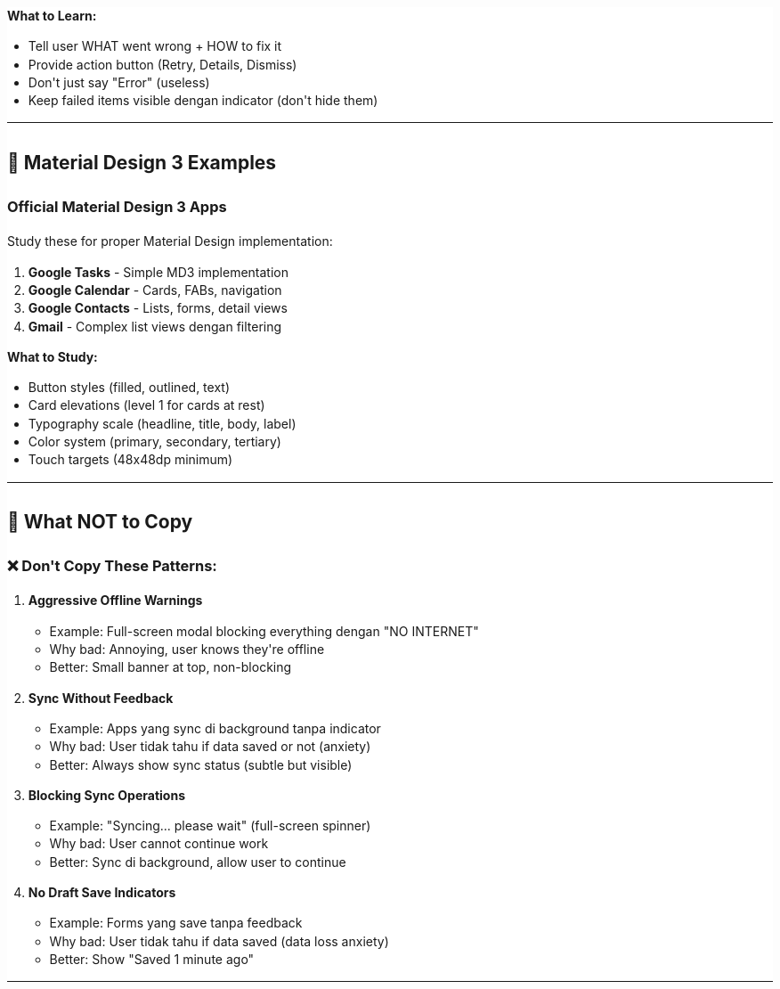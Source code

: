 **What to Learn:**
- Tell user WHAT went wrong + HOW to fix it
- Provide action button (Retry, Details, Dismiss)
- Don't just say "Error" (useless)
- Keep failed items visible dengan indicator (don't hide them)

---

## 📱 Material Design 3 Examples

### **Official Material Design 3 Apps**

Study these for proper Material Design implementation:

1. **Google Tasks** - Simple MD3 implementation
2. **Google Calendar** - Cards, FABs, navigation
3. **Google Contacts** - Lists, forms, detail views
4. **Gmail** - Complex list views dengan filtering

**What to Study:**
- Button styles (filled, outlined, text)
- Card elevations (level 1 for cards at rest)
- Typography scale (headline, title, body, label)
- Color system (primary, secondary, tertiary)
- Touch targets (48x48dp minimum)

---

## 🎯 What NOT to Copy

### ❌ **Don't Copy These Patterns:**

1. **Aggressive Offline Warnings**
   - Example: Full-screen modal blocking everything dengan "NO INTERNET"
   - Why bad: Annoying, user knows they're offline
   - Better: Small banner at top, non-blocking

2. **Sync Without Feedback**
   - Example: Apps yang sync di background tanpa indicator
   - Why bad: User tidak tahu if data saved or not (anxiety)
   - Better: Always show sync status (subtle but visible)

3. **Blocking Sync Operations**
   - Example: "Syncing... please wait" (full-screen spinner)
   - Why bad: User cannot continue work
   - Better: Sync di background, allow user to continue

4. **No Draft Save Indicators**
   - Example: Forms yang save tanpa feedback
   - Why bad: User tidak tahu if data saved (data loss anxiety)
   - Better: Show "Saved 1 minute ago"

---
